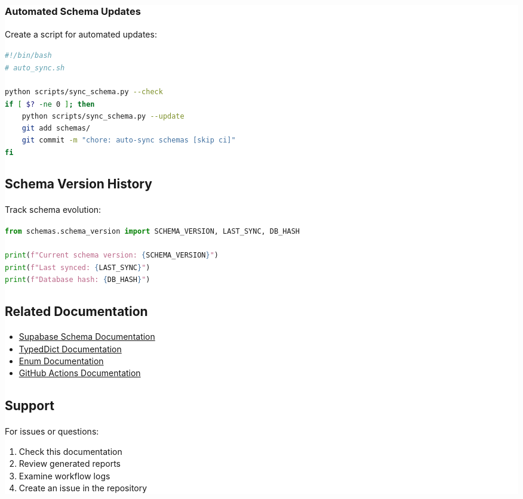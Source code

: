 ### Automated Schema Updates

Create a script for automated updates:

```bash
#!/bin/bash
# auto_sync.sh

python scripts/sync_schema.py --check
if [ $? -ne 0 ]; then
    python scripts/sync_schema.py --update
    git add schemas/
    git commit -m "chore: auto-sync schemas [skip ci]"
fi
```

## Schema Version History

Track schema evolution:

```python
from schemas.schema_version import SCHEMA_VERSION, LAST_SYNC, DB_HASH

print(f"Current schema version: {SCHEMA_VERSION}")
print(f"Last synced: {LAST_SYNC}")
print(f"Database hash: {DB_HASH}")
```

## Related Documentation

- [Supabase Schema Documentation](https://supabase.com/docs/guides/database)
- [TypedDict Documentation](https://docs.python.org/3/library/typing.html#typing.TypedDict)
- [Enum Documentation](https://docs.python.org/3/library/enum.html)
- [GitHub Actions Documentation](https://docs.github.com/en/actions)

## Support

For issues or questions:
1. Check this documentation
2. Review generated reports
3. Examine workflow logs
4. Create an issue in the repository

